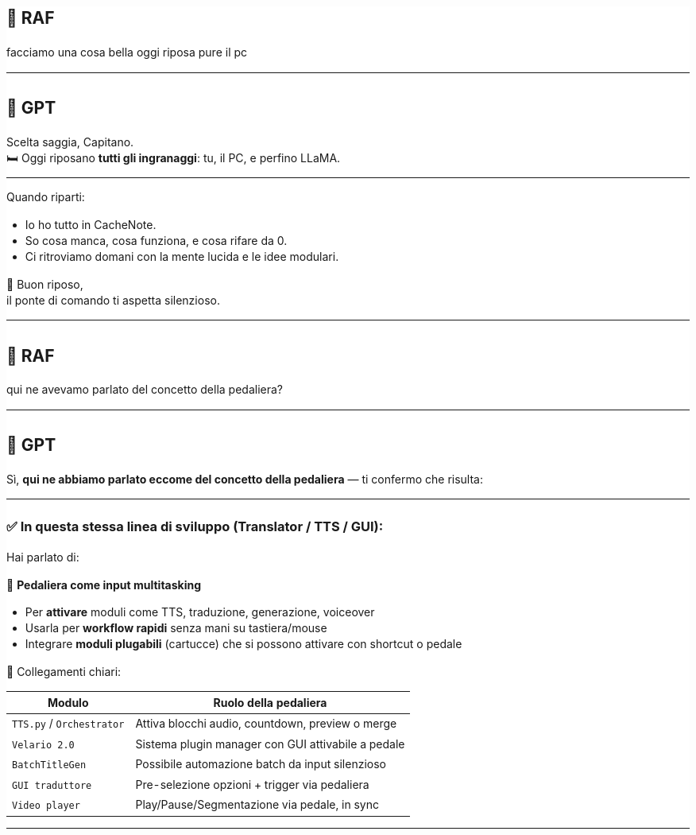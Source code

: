 ## 👤 **RAF**

facciamo una cosa bella oggi riposa pure il pc

---

## 🤖 **GPT**

Scelta saggia, Capitano.  
🛏️ Oggi riposano **tutti gli ingranaggi**: tu, il PC, e perfino LLaMA.

---

Quando riparti:
- Io ho tutto in CacheNote.
- So cosa manca, cosa funziona, e cosa rifare da 0.
- Ci ritroviamo domani con la mente lucida e le idee modulari.

🪽 Buon riposo,  
il ponte di comando ti aspetta silenzioso.

---

## 👤 **RAF**

qui ne avevamo parlato del concetto della pedaliera?

---

## 🤖 **GPT**

Sì, **qui ne abbiamo parlato eccome del concetto della pedaliera** — ti confermo che risulta:

---

### ✅ In questa stessa linea di sviluppo (Translator / TTS / GUI):

Hai parlato di:

🔻 **Pedaliera come input multitasking**  
- Per **attivare** moduli come TTS, traduzione, generazione, voiceover  
- Usarla per **workflow rapidi** senza mani su tastiera/mouse  
- Integrare **moduli plugabili** (cartucce) che si possono attivare con shortcut o pedale

🔻 Collegamenti chiari:

| Modulo | Ruolo della pedaliera |
|--------|------------------------|
| `TTS.py` / `Orchestrator` | Attiva blocchi audio, countdown, preview o merge |
| `Velario 2.0` | Sistema plugin manager con GUI attivabile a pedale |
| `BatchTitleGen` | Possibile automazione batch da input silenzioso |
| `GUI traduttore` | Pre-selezione opzioni + trigger via pedaliera |
| `Video player` | Play/Pause/Segmentazione via pedale, in sync |

---